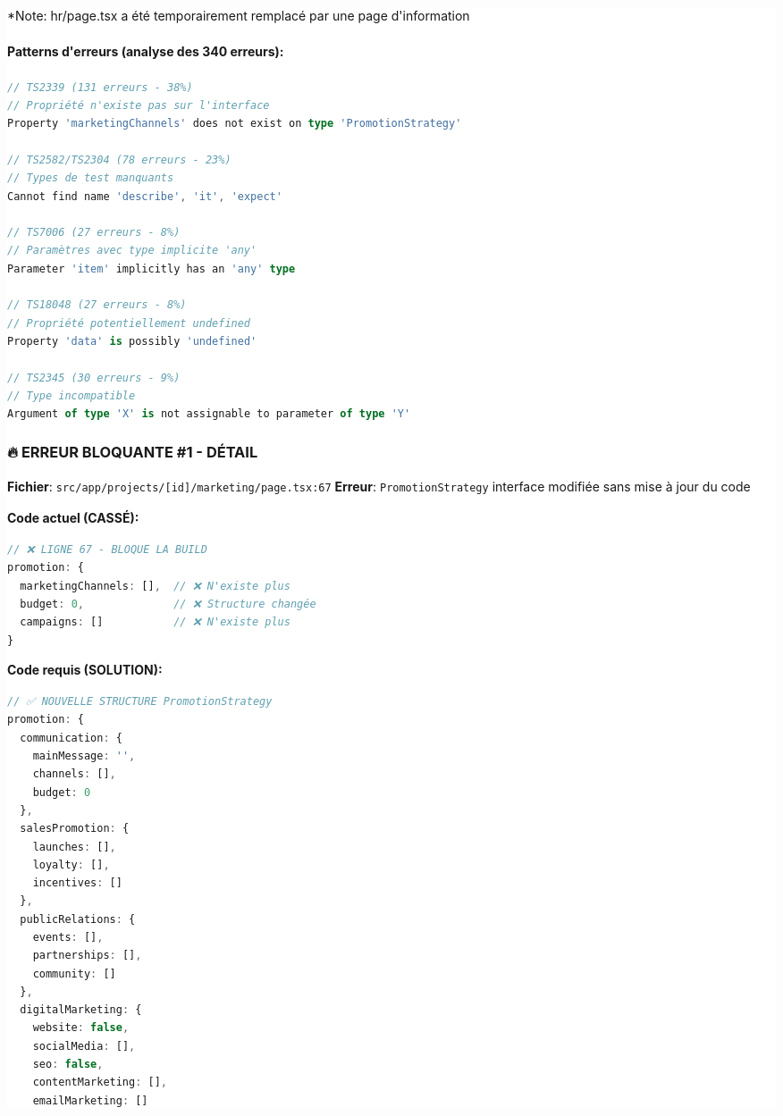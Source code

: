 *Note: hr/page.tsx a été temporairement remplacé par une page d'information

#### Patterns d'erreurs (analyse des 340 erreurs):

```typescript
// TS2339 (131 erreurs - 38%)
// Propriété n'existe pas sur l'interface
Property 'marketingChannels' does not exist on type 'PromotionStrategy'

// TS2582/TS2304 (78 erreurs - 23%)
// Types de test manquants
Cannot find name 'describe', 'it', 'expect'

// TS7006 (27 erreurs - 8%)
// Paramètres avec type implicite 'any'
Parameter 'item' implicitly has an 'any' type

// TS18048 (27 erreurs - 8%)
// Propriété potentiellement undefined
Property 'data' is possibly 'undefined'

// TS2345 (30 erreurs - 9%)
// Type incompatible
Argument of type 'X' is not assignable to parameter of type 'Y'
```

### 🔥 ERREUR BLOQUANTE #1 - DÉTAIL

**Fichier**: `src/app/projects/[id]/marketing/page.tsx:67`
**Erreur**: `PromotionStrategy` interface modifiée sans mise à jour du code

**Code actuel (CASSÉ):**
```typescript
// ❌ LIGNE 67 - BLOQUE LA BUILD
promotion: {
  marketingChannels: [],  // ❌ N'existe plus
  budget: 0,              // ❌ Structure changée
  campaigns: []           // ❌ N'existe plus
}
```

**Code requis (SOLUTION):**
```typescript
// ✅ NOUVELLE STRUCTURE PromotionStrategy
promotion: {
  communication: {
    mainMessage: '',
    channels: [],
    budget: 0
  },
  salesPromotion: {
    launches: [],
    loyalty: [],
    incentives: []
  },
  publicRelations: {
    events: [],
    partnerships: [],
    community: []
  },
  digitalMarketing: {
    website: false,
    socialMedia: [],
    seo: false,
    contentMarketing: [],
    emailMarketing: []
```